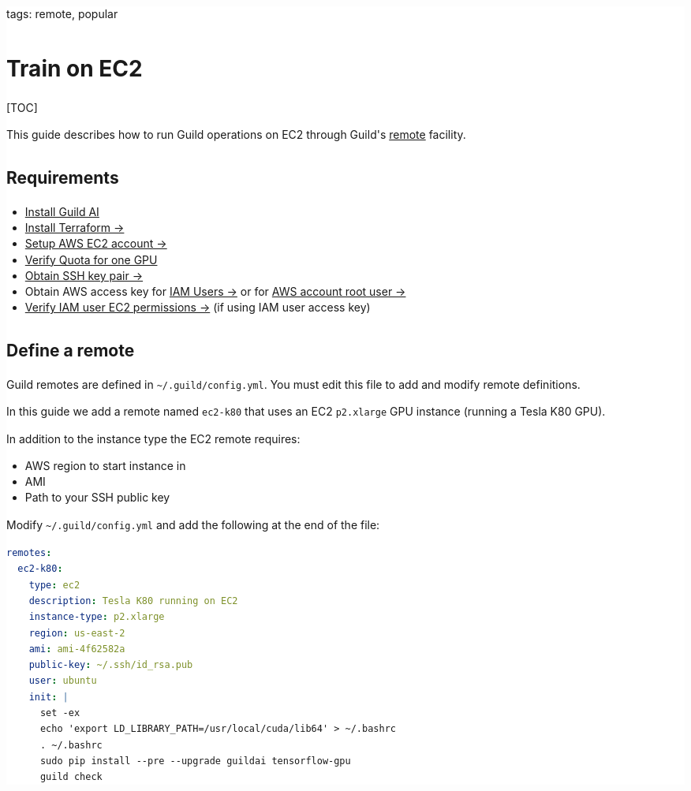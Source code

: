 tags: remote, popular

# Train on EC2

[TOC]

This guide describes how to run Guild operations on EC2 through
Guild's [remote](term:remote) facility.

## Requirements

- [Install Guild AI](alias:install-guild)
- [Install Terraform ->](https://www.terraform.io/intro/getting-started/install.html)
- [Setup AWS EC2 account ->](https://docs.aws.amazon.com/AWSEC2/latest/UserGuide/get-set-up-for-amazon-ec2.html)
- [Verify Quota for one GPU](https://docs.aws.amazon.com/AWSEC2/latest/UserGuide/ec2-resource-limits.html)
- [Obtain SSH key pair ->](https://docs.aws.amazon.com/AWSEC2/latest/UserGuide/ec2-key-pairs.html)
- Obtain AWS access key for [IAM Users
  ->](https://docs.aws.amazon.com/IAM/latest/UserGuide/id_credentials_access-keys.html)
  or for [AWS account root user
  ->](https://docs.aws.amazon.com/general/latest/gr/managing-aws-access-keys.html)
- [Verify IAM user EC2 permissions
  ->](https://docs.aws.amazon.com/AWSEC2/latest/UserGuide/iam-policies-for-amazon-ec2.html)
  (if using IAM user access key)

## Define a remote

Guild remotes are defined in `~/.guild/config.yml`. You must edit this
file to add and modify remote definitions.

In this guide we add a remote named `ec2-k80` that uses an EC2
`p2.xlarge` GPU instance (running a Tesla K80 GPU).

In addition to the instance type the EC2 remote requires:

- AWS region to start instance in
- AMI
- Path to your SSH public key

Modify `~/.guild/config.yml` and add the following at the end of the
file:

``` yaml
remotes:
  ec2-k80:
    type: ec2
    description: Tesla K80 running on EC2
    instance-type: p2.xlarge
    region: us-east-2
    ami: ami-4f62582a
    public-key: ~/.ssh/id_rsa.pub
    user: ubuntu
    init: |
      set -ex
      echo 'export LD_LIBRARY_PATH=/usr/local/cuda/lib64' > ~/.bashrc
      . ~/.bashrc
      sudo pip install --pre --upgrade guildai tensorflow-gpu
      guild check
```
